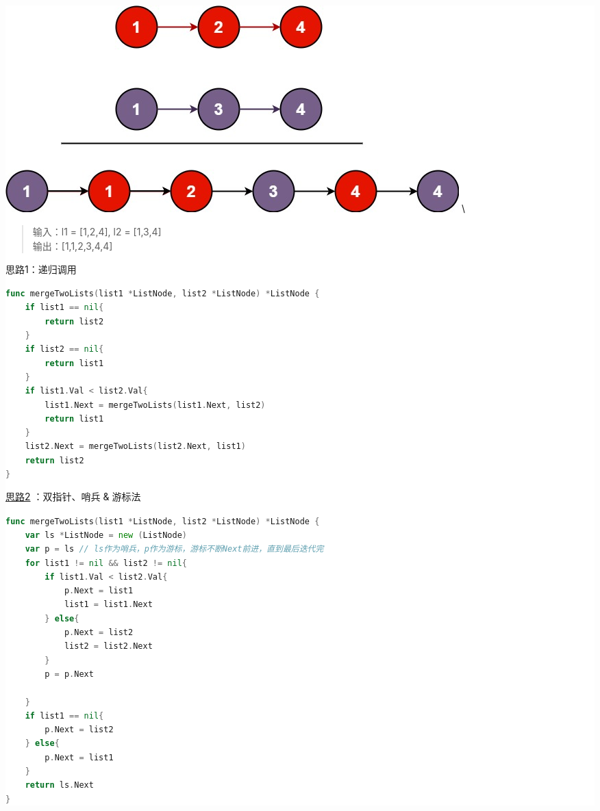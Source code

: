 ![](../img/21-0.jpg) \
> 输入：l1 = [1,2,4], l2 = [1,3,4]\
> 输出：[1,1,2,3,4,4]

思路1：递归调用
```go
func mergeTwoLists(list1 *ListNode, list2 *ListNode) *ListNode {
    if list1 == nil{
        return list2
    }
    if list2 == nil{
        return list1
    }
    if list1.Val < list2.Val{
        list1.Next = mergeTwoLists(list1.Next, list2)
        return list1
    }
    list2.Next = mergeTwoLists(list2.Next, list1)
    return list2
}
```
[思路2](https://leetcode-cn.com/problems/merge-two-sorted-lists/solution/he-bing-liang-ge-you-xu-lian-biao-by-leetcode-solu/) ：双指针、哨兵 & 游标法

```go
func mergeTwoLists(list1 *ListNode, list2 *ListNode) *ListNode {
    var ls *ListNode = new (ListNode)
    var p = ls // ls作为哨兵，p作为游标，游标不断Next前进，直到最后迭代完
    for list1 != nil && list2 != nil{
        if list1.Val < list2.Val{
            p.Next = list1
            list1 = list1.Next
        } else{
            p.Next = list2
            list2 = list2.Next
        }
        p = p.Next

    }
    if list1 == nil{
        p.Next = list2
    } else{
        p.Next = list1
    }
    return ls.Next
}
```
